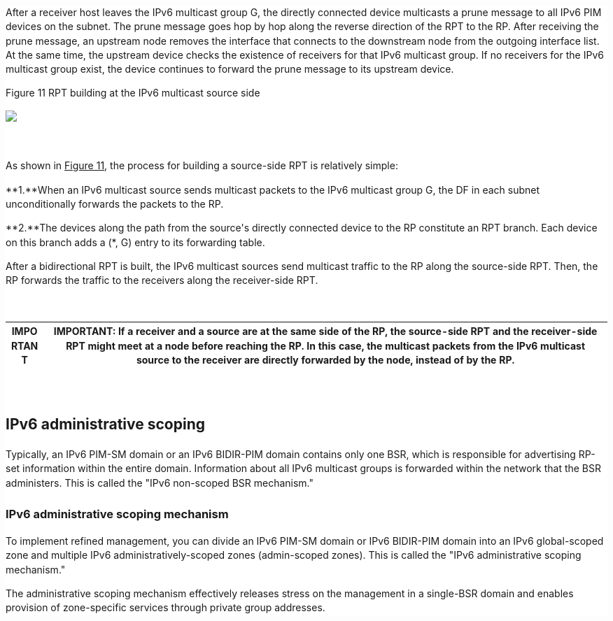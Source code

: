 After a receiver host leaves the IPv6
multicast group G, the directly connected device multicasts a prune message to
all IPv6 PIM devices on the subnet. The prune message goes hop by hop along the
reverse direction of the RPT to the RP. After receiving the prune message, an
upstream node removes the interface that connects to the downstream node from
the outgoing interface list. At the same time, the upstream device checks the
existence of receivers for that IPv6 multicast group. If no receivers for the
IPv6 multicast group exist, the device continues to forward the prune message
to its upstream device.

Figure 11 RPT building at the IPv6 multicast
source side

![](https://resource.h3c.com/en/202407/12/20240712_11705048_x_Img_x_png_11_2216043_294551_0.png)

 

As shown in [Figure 11](#_Ref264545011), the
process for building a source-side RPT is relatively simple:

**1\.**When an IPv6 multicast source sends
multicast packets to the IPv6 multicast group G, the DF in each subnet
unconditionally forwards the packets to the RP.

**2\.**The devices along the path from the source's
directly connected device to the RP constitute an RPT branch. Each device on
this branch adds a (\*, G) entry to its forwarding table.

After a bidirectional RPT is built, the IPv6
multicast sources send multicast traffic to the RP along the source-side RPT.
Then, the RP forwards the traffic to the receivers along the receiver-side RPT.

 

| IMPORTANT | IMPORTANT:  If a receiver and a source are at the same side of the RP, the source-side RPT and the receiver-side RPT might meet at a node before reaching the RP. In this case, the multicast packets from the IPv6 multicast source to the receiver are directly forwarded by the node, instead of by the RP. |
| --- | --- |

 

## IPv6 administrative scoping

Typically, an IPv6 PIM-SM domain or an IPv6
BIDIR-PIM domain contains only one BSR, which is responsible for advertising
RP-set information within the entire domain. Information about all IPv6
multicast groups is forwarded within the network that the BSR administers. This
is called the "IPv6 non-scoped BSR mechanism."

### IPv6 administrative scoping mechanism

To implement refined management, you can
divide an IPv6 PIM-SM domain or IPv6 BIDIR-PIM domain into an IPv6 global-scoped
zone and multiple IPv6 administratively-scoped zones (admin-scoped zones). This
is called the "IPv6 administrative scoping mechanism."

The administrative scoping mechanism
effectively releases stress on the management in a single-BSR domain and
enables provision of zone-specific services through private group addresses.
